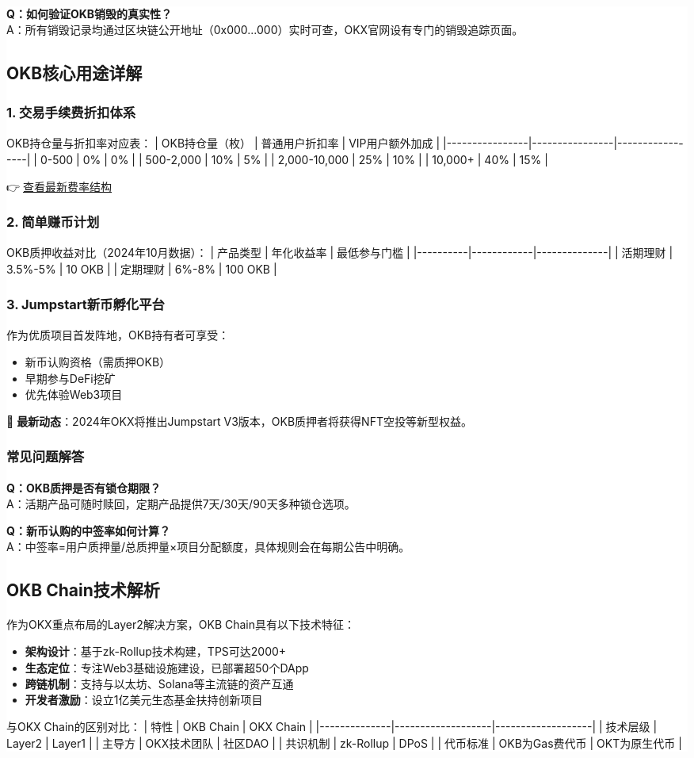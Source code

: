 **Q：如何验证OKB销毁的真实性？**  
A：所有销毁记录均通过区块链公开地址（0x000...000）实时可查，OKX官网设有专门的销毁追踪页面。

## OKB核心用途详解

### 1. 交易手续费折扣体系
OKB持仓量与折扣率对应表：
| OKB持仓量（枚） | 普通用户折扣率 | VIP用户额外加成 |
|----------------|----------------|-----------------|
| 0-500          | 0%             | 0%              |
| 500-2,000      | 10%            | 5%              |
| 2,000-10,000   | 25%            | 10%             |
| 10,000+        | 40%            | 15%             |

👉 [查看最新费率结构](https://bit.ly/okx_welcome)

### 2. 简单赚币计划
OKB质押收益对比（2024年10月数据）：
| 产品类型 | 年化收益率 | 最低参与门槛 |
|----------|------------|--------------|
| 活期理财 | 3.5%-5%    | 10 OKB       |
| 定期理财 | 6%-8%      | 100 OKB      |

### 3. Jumpstart新币孵化平台
作为优质项目首发阵地，OKB持有者可享受：
- 新币认购资格（需质押OKB）
- 早期参与DeFi挖矿
- 优先体验Web3项目

📌 **最新动态**：2024年OKX将推出Jumpstart V3版本，OKB质押者将获得NFT空投等新型权益。

### 常见问题解答
**Q：OKB质押是否有锁仓期限？**  
A：活期产品可随时赎回，定期产品提供7天/30天/90天多种锁仓选项。

**Q：新币认购的中签率如何计算？**  
A：中签率=用户质押量/总质押量×项目分配额度，具体规则会在每期公告中明确。

## OKB Chain技术解析

作为OKX重点布局的Layer2解决方案，OKB Chain具有以下技术特征：
- **架构设计**：基于zk-Rollup技术构建，TPS可达2000+
- **生态定位**：专注Web3基础设施建设，已部署超50个DApp
- **跨链机制**：支持与以太坊、Solana等主流链的资产互通
- **开发者激励**：设立1亿美元生态基金扶持创新项目

与OKX Chain的区别对比：
| 特性         | OKB Chain         | OKX Chain         |
|--------------|-------------------|-------------------|
| 技术层级     | Layer2            | Layer1            |
| 主导方       | OKX技术团队       | 社区DAO           |
| 共识机制     | zk-Rollup         | DPoS              |
| 代币标准     | OKB为Gas费代币    | OKT为原生代币     |
